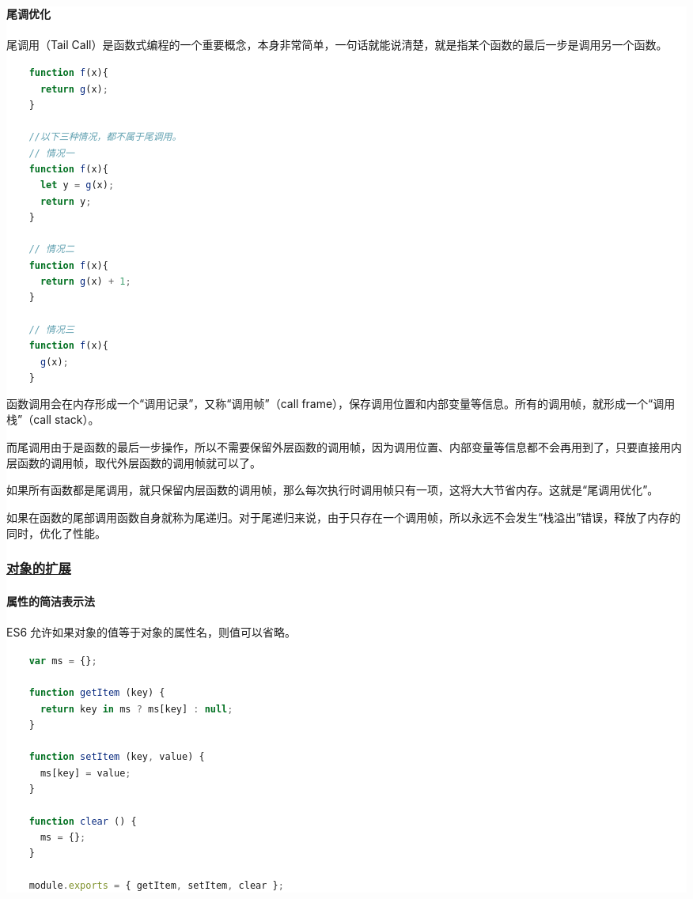 #### 尾调优化
尾调用（Tail Call）是函数式编程的一个重要概念，本身非常简单，一句话就能说清楚，就是指某个函数的最后一步是调用另一个函数。
```JavaScript
	function f(x){
	  return g(x);
	}

	//以下三种情况，都不属于尾调用。
	// 情况一
	function f(x){
	  let y = g(x);
	  return y;
	}
	
	// 情况二
	function f(x){
	  return g(x) + 1;
	}
	
	// 情况三
	function f(x){
	  g(x);
	}
```

函数调用会在内存形成一个“调用记录”，又称“调用帧”（call frame），保存调用位置和内部变量等信息。所有的调用帧，就形成一个“调用栈”（call stack）。

而尾调用由于是函数的最后一步操作，所以不需要保留外层函数的调用帧，因为调用位置、内部变量等信息都不会再用到了，只要直接用内层函数的调用帧，取代外层函数的调用帧就可以了。

如果所有函数都是尾调用，就只保留内层函数的调用帧，那么每次执行时调用帧只有一项，这将大大节省内存。这就是“尾调用优化”。

如果在函数的尾部调用函数自身就称为尾递归。对于尾递归来说，由于只存在一个调用帧，所以永远不会发生“栈溢出”错误，释放了内存的同时，优化了性能。

<a name="Object"></a>
### [对象的扩展](#catalog)
#### 属性的简洁表示法
ES6 允许如果对象的值等于对象的属性名，则值可以省略。
```JavaScript
	var ms = {};
	
	function getItem (key) {
	  return key in ms ? ms[key] : null;
	}
	
	function setItem (key, value) {
	  ms[key] = value;
	}
	
	function clear () {
	  ms = {};
	}
	
	module.exports = { getItem, setItem, clear };
```
